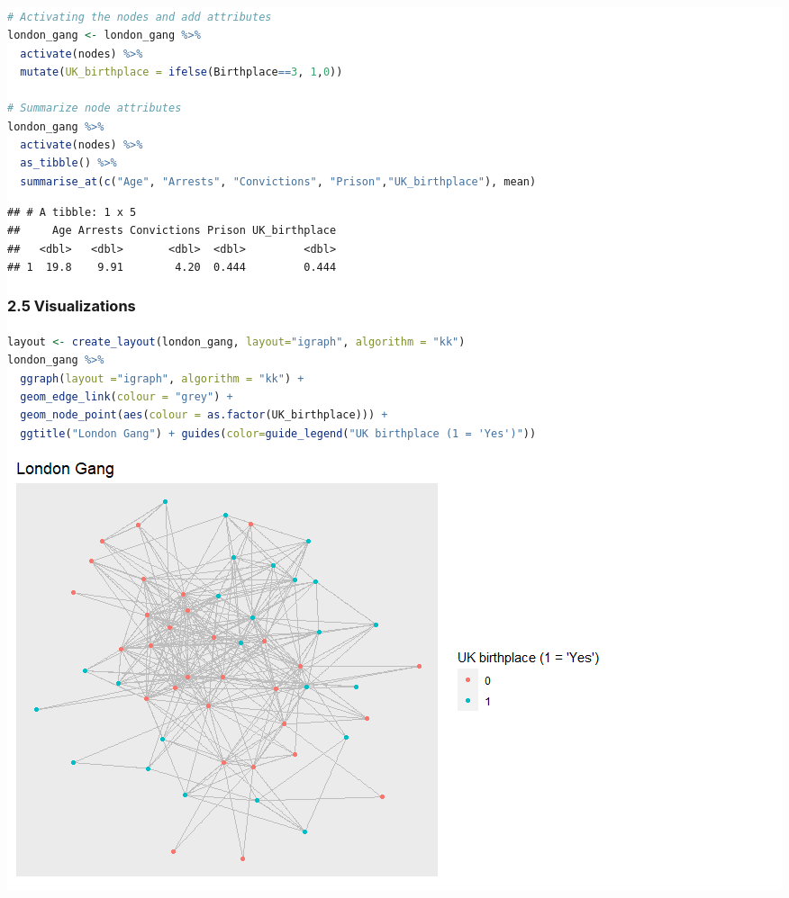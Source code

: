 ``` r
# Activating the nodes and add attributes  
london_gang <- london_gang %>% 
  activate(nodes) %>% 
  mutate(UK_birthplace = ifelse(Birthplace==3, 1,0)) 

# Summarize node attributes
london_gang %>% 
  activate(nodes) %>% 
  as_tibble() %>% 
  summarise_at(c("Age", "Arrests", "Convictions", "Prison","UK_birthplace"), mean)
```

    ## # A tibble: 1 x 5
    ##     Age Arrests Convictions Prison UK_birthplace
    ##   <dbl>   <dbl>       <dbl>  <dbl>         <dbl>
    ## 1  19.8    9.91        4.20  0.444         0.444

### 2.5 Visualizations

``` r
layout <- create_layout(london_gang, layout="igraph", algorithm = "kk")
london_gang %>% 
  ggraph(layout ="igraph", algorithm = "kk") + 
  geom_edge_link(colour = "grey") + 
  geom_node_point(aes(colour = as.factor(UK_birthplace))) +
  ggtitle("London Gang") + guides(color=guide_legend("UK birthplace (1 = 'Yes')"))
```

![](networks_nscr_workshop_Rmd_files/figure-gfm/unnamed-chunk-21-1.png)

